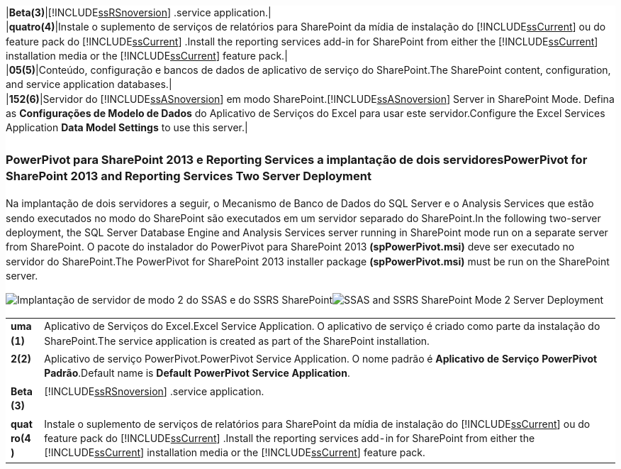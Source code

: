 |<span data-ttu-id="6e5be-211">**Beta**</span><span class="sxs-lookup"><span data-stu-id="6e5be-211">**(3)**</span></span>|[!INCLUDE[ssRSnoversion](../../includes/ssrsnoversion-md.md)] <span data-ttu-id="6e5be-212">.</span><span class="sxs-lookup"><span data-stu-id="6e5be-212">service application.</span></span>|  
|<span data-ttu-id="6e5be-213">**quatro**</span><span class="sxs-lookup"><span data-stu-id="6e5be-213">**(4)**</span></span>|<span data-ttu-id="6e5be-214">Instale o suplemento de serviços de relatórios para SharePoint da mídia de instalação do [!INCLUDE[ssCurrent](../../includes/sscurrent-md.md)] ou do feature pack do [!INCLUDE[ssCurrent](../../includes/sscurrent-md.md)] .</span><span class="sxs-lookup"><span data-stu-id="6e5be-214">Install the reporting services add-in for SharePoint from either the [!INCLUDE[ssCurrent](../../includes/sscurrent-md.md)] installation media or the [!INCLUDE[ssCurrent](../../includes/sscurrent-md.md)] feature pack.</span></span>|  
|<span data-ttu-id="6e5be-215">**05**</span><span class="sxs-lookup"><span data-stu-id="6e5be-215">**(5)**</span></span>|<span data-ttu-id="6e5be-216">Conteúdo, configuração e bancos de dados de aplicativo de serviço do SharePoint.</span><span class="sxs-lookup"><span data-stu-id="6e5be-216">The SharePoint content, configuration, and service application databases.</span></span>|  
|<span data-ttu-id="6e5be-217">**152**</span><span class="sxs-lookup"><span data-stu-id="6e5be-217">**(6)**</span></span>|<span data-ttu-id="6e5be-218">Servidor do [!INCLUDE[ssASnoversion](../../includes/ssasnoversion-md.md)] em modo SharePoint.</span><span class="sxs-lookup"><span data-stu-id="6e5be-218">[!INCLUDE[ssASnoversion](../../includes/ssasnoversion-md.md)] Server in SharePoint Mode.</span></span> <span data-ttu-id="6e5be-219">Defina as **Configurações de Modelo de Dados** do Aplicativo de Serviços do Excel para usar este servidor.</span><span class="sxs-lookup"><span data-stu-id="6e5be-219">Configure the Excel Services Application **Data Model Settings** to use this server.</span></span>|  
  
###  <a name="powerpivot-for-sharepoint-2013-and-reporting-services-two-server-deployment"></a><a name="bkmk_powerpivot_ssrs_sharepoint2013_2server"></a><span data-ttu-id="6e5be-220">PowerPivot para SharePoint 2013 e Reporting Services a implantação de dois servidores</span><span class="sxs-lookup"><span data-stu-id="6e5be-220">PowerPivot for SharePoint 2013 and Reporting Services Two Server Deployment</span></span>  
 <span data-ttu-id="6e5be-221">Na implantação de dois servidores a seguir, o Mecanismo de Banco de Dados do SQL Server e o Analysis Services que estão sendo executados no modo do SharePoint são executados em um servidor separado do SharePoint.</span><span class="sxs-lookup"><span data-stu-id="6e5be-221">In the following two-server deployment, the SQL Server Database Engine and Analysis Services server running in SharePoint mode run on a separate server from SharePoint.</span></span> <span data-ttu-id="6e5be-222">O pacote do instalador do PowerPivot para SharePoint 2013 **(spPowerPivot.msi)** deve ser executado no servidor do SharePoint.</span><span class="sxs-lookup"><span data-stu-id="6e5be-222">The PowerPivot for SharePoint 2013 installer package **(spPowerPivot.msi)** must be run on the SharePoint server.</span></span>  
  
 <span data-ttu-id="6e5be-223">![Implantação de servidor de modo 2 do SSAS e do SSRS SharePoint](../../../2014/sql-server/install/media/as-and-rs-2server-deployment.gif "Implantação de servidor de modo 2 do SSAS e do SSRS SharePoint")</span><span class="sxs-lookup"><span data-stu-id="6e5be-223">![SSAS and SSRS SharePoint Mode 2 Server Deployment](../../../2014/sql-server/install/media/as-and-rs-2server-deployment.gif "SSAS and SSRS SharePoint Mode 2 Server Deployment")</span></span>  
  
|||  
|-|-|  
|<span data-ttu-id="6e5be-224">**uma**</span><span class="sxs-lookup"><span data-stu-id="6e5be-224">**(1)**</span></span>|<span data-ttu-id="6e5be-225">Aplicativo de Serviços do Excel.</span><span class="sxs-lookup"><span data-stu-id="6e5be-225">Excel Service Application.</span></span> <span data-ttu-id="6e5be-226">O aplicativo de serviço é criado como parte da instalação do SharePoint.</span><span class="sxs-lookup"><span data-stu-id="6e5be-226">The service application is created as part of the SharePoint installation.</span></span>|  
|<span data-ttu-id="6e5be-227">**2**</span><span class="sxs-lookup"><span data-stu-id="6e5be-227">**(2)**</span></span>|<span data-ttu-id="6e5be-228">Aplicativo de serviço PowerPivot.</span><span class="sxs-lookup"><span data-stu-id="6e5be-228">PowerPivot Service Application.</span></span> <span data-ttu-id="6e5be-229">O nome padrão é **Aplicativo de Serviço PowerPivot Padrão**.</span><span class="sxs-lookup"><span data-stu-id="6e5be-229">Default name is **Default PowerPivot Service Application**.</span></span>|  
|<span data-ttu-id="6e5be-230">**Beta**</span><span class="sxs-lookup"><span data-stu-id="6e5be-230">**(3)**</span></span>|[!INCLUDE[ssRSnoversion](../../includes/ssrsnoversion-md.md)] <span data-ttu-id="6e5be-231">.</span><span class="sxs-lookup"><span data-stu-id="6e5be-231">service application.</span></span>|  
|<span data-ttu-id="6e5be-232">**quatro**</span><span class="sxs-lookup"><span data-stu-id="6e5be-232">**(4)**</span></span>|<span data-ttu-id="6e5be-233">Instale o suplemento de serviços de relatórios para SharePoint da mídia de instalação do [!INCLUDE[ssCurrent](../../includes/sscurrent-md.md)] ou do feature pack do [!INCLUDE[ssCurrent](../../includes/sscurrent-md.md)] .</span><span class="sxs-lookup"><span data-stu-id="6e5be-233">Install the reporting services add-in for SharePoint from either the [!INCLUDE[ssCurrent](../../includes/sscurrent-md.md)] installation media or the [!INCLUDE[ssCurrent](../../includes/sscurrent-md.md)] feature pack.</span></span>|  
